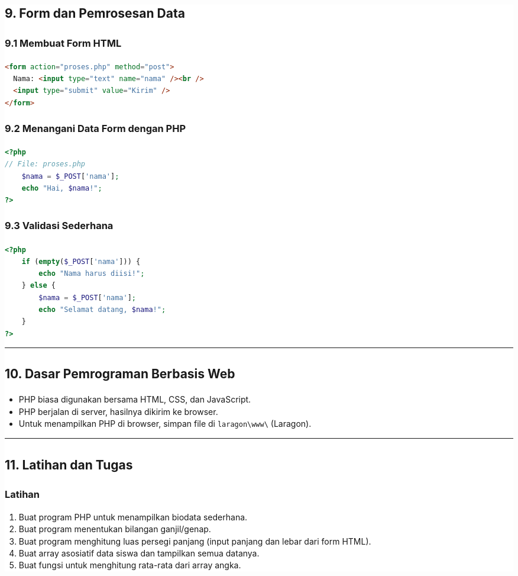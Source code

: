 
## 9. Form dan Pemrosesan Data

### 9.1 Membuat Form HTML

```html
<form action="proses.php" method="post">
  Nama: <input type="text" name="nama" /><br />
  <input type="submit" value="Kirim" />
</form>
```

### 9.2 Menangani Data Form dengan PHP

```php
<?php
// File: proses.php
    $nama = $_POST['nama'];
    echo "Hai, $nama!";
?>
```

### 9.3 Validasi Sederhana

```php
<?php
    if (empty($_POST['nama'])) {
        echo "Nama harus diisi!";
    } else {
        $nama = $_POST['nama'];
        echo "Selamat datang, $nama!";
    }
?>
```

---

## 10. Dasar Pemrograman Berbasis Web

- PHP biasa digunakan bersama HTML, CSS, dan JavaScript.
- PHP berjalan di server, hasilnya dikirim ke browser.
- Untuk menampilkan PHP di browser, simpan file di `laragon\www\` (Laragon).

---

## 11. Latihan dan Tugas

### Latihan

1. Buat program PHP untuk menampilkan biodata sederhana.
2. Buat program menentukan bilangan ganjil/genap.
3. Buat program menghitung luas persegi panjang (input panjang dan lebar dari form HTML).
4. Buat array asosiatif data siswa dan tampilkan semua datanya.
5. Buat fungsi untuk menghitung rata-rata dari array angka.
